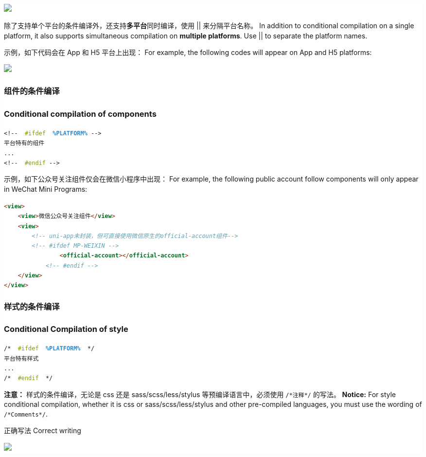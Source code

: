 ![](https://qiniu-web-assets.dcloud.net.cn/unidoc/zh/platform-6.png)

除了支持单个平台的条件编译外，还支持**多平台**同时编译，使用 || 来分隔平台名称。
In addition to conditional compilation on a single platform, it also supports simultaneous compilation on **multiple platforms**. Use || to separate the platform names.

示例，如下代码会在 App 和 H5 平台上出现：
For example, the following codes will appear on App and H5 platforms:

![](https://qiniu-web-assets.dcloud.net.cn/unidoc/zh/platform-5.png)

### 组件的条件编译
### Conditional compilation of components
<pre v-pre="" data-lang="html"><code class="lang-html code"><span class="token comment">&lt;!-- <span style="color:#859900;"> #ifdef</span><b style="color:#268BD2">  %PLATFORM%</b> --&gt;</span>
平台特有的组件
...
<span class="token comment">&lt;!-- <span style="color:#859900;"> #endif</span> --&gt;</span></code></pre>

示例，如下公众号关注组件仅会在微信小程序中出现：
For example, the following public account follow components will only appear in WeChat Mini Programs:

````html
<view>
    <view>微信公众号关注组件</view>
    <view>
        <!-- uni-app未封装，但可直接使用微信原生的official-account组件-->
        <!-- #ifdef MP-WEIXIN -->
		        <official-account></official-account>
		    <!-- #endif -->
    </view>
</view>
````

### 样式的条件编译
### Conditional Compilation of style
<pre v-pre="" data-lang="css"><code class="lang-css code"><span class="token comment">/* <span style="color:#859900;"> #ifdef</span><b style="color:#268BD2">  %PLATFORM% </b> */</span>
平台特有样式
...
<span class="token comment">/* <span style="color:#859900;"> #endif </span> */</span></code></pre>

**注意：** 样式的条件编译，无论是 css 还是 sass/scss/less/stylus 等预编译语言中，必须使用 `/*注释*/` 的写法。
**Notice:** For style conditional compilation, whether it is css or sass/scss/less/stylus and other pre-compiled languages, you must use the wording of `/*Comments*/`.

正确写法
Correct writing

![](https://qiniu-web-assets.dcloud.net.cn/unidoc/zh/platform-2.png)
